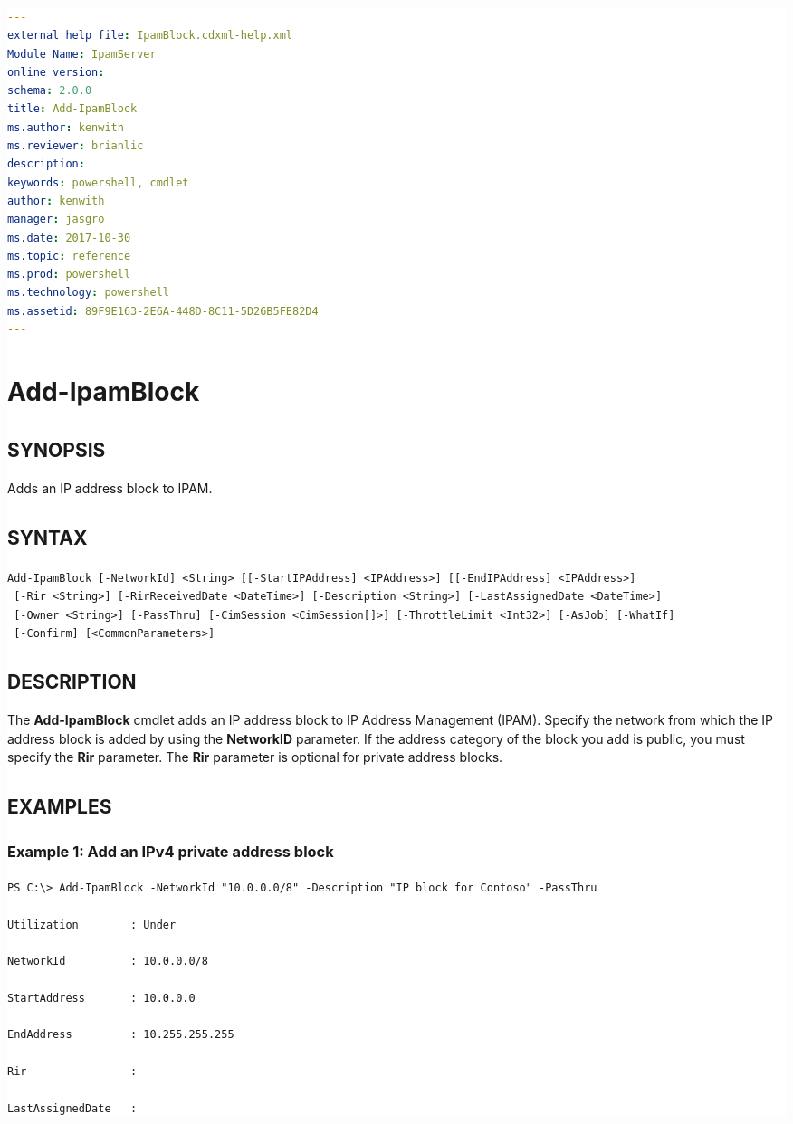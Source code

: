 ```yaml
---
external help file: IpamBlock.cdxml-help.xml
Module Name: IpamServer
online version: 
schema: 2.0.0
title: Add-IpamBlock
ms.author: kenwith
ms.reviewer: brianlic
description: 
keywords: powershell, cmdlet
author: kenwith
manager: jasgro
ms.date: 2017-10-30
ms.topic: reference
ms.prod: powershell
ms.technology: powershell
ms.assetid: 89F9E163-2E6A-448D-8C11-5D26B5FE82D4
---
```


# Add-IpamBlock

## SYNOPSIS
Adds an IP address block to IPAM.

## SYNTAX

```
Add-IpamBlock [-NetworkId] <String> [[-StartIPAddress] <IPAddress>] [[-EndIPAddress] <IPAddress>]
 [-Rir <String>] [-RirReceivedDate <DateTime>] [-Description <String>] [-LastAssignedDate <DateTime>]
 [-Owner <String>] [-PassThru] [-CimSession <CimSession[]>] [-ThrottleLimit <Int32>] [-AsJob] [-WhatIf]
 [-Confirm] [<CommonParameters>]
```

## DESCRIPTION
The **Add-IpamBlock** cmdlet adds an IP address block to IP Address Management (IPAM).
Specify the network from which the IP address block is added by using the **NetworkID** parameter.
If the address category of the block you add is public, you must specify the **Rir** parameter.
The **Rir** parameter is optional for private address blocks.

## EXAMPLES

### Example 1: Add an IPv4 private address block
```
PS C:\> Add-IpamBlock -NetworkId "10.0.0.0/8" -Description "IP block for Contoso" -PassThru

Utilization        : Under

NetworkId          : 10.0.0.0/8

StartAddress       : 10.0.0.0

EndAddress         : 10.255.255.255

Rir                :

LastAssignedDate   :
```